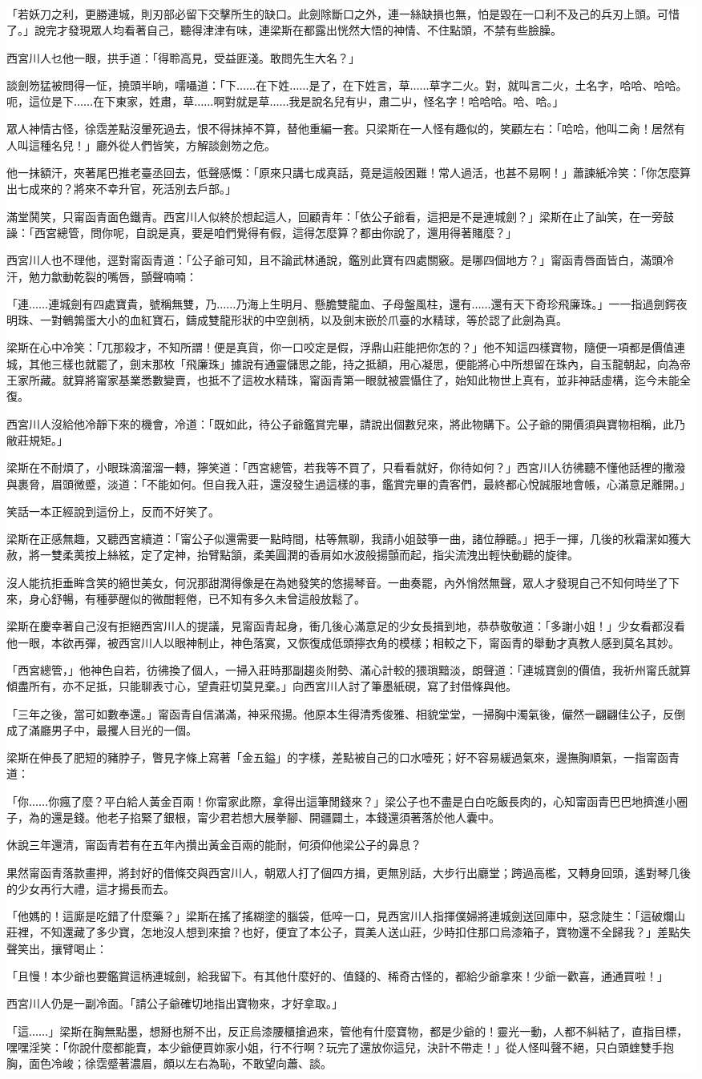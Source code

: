「若妖刀之利，更勝連城，則刃部必留下交擊所生的缺口。此劍除斷口之外，連一絲缺損也無，怕是毀在一口利不及己的兵刃上頭。可惜了。」說完才發現眾人均看著自己，聽得津津有味，連梁斯在都露出恍然大悟的神情、不住點頭，不禁有些臉臊。

西宮川人乜他一眼，拱手道：「得聆高見，受益匪淺。敢問先生大名？」

談劍笏猛被問得一怔，撓頭半晌，嚅囁道：「下……在下姓……是了，在下姓言，草……草字二火。對，就叫言二火，土名字，哈哈、哈哈。呃，這位是下……在下東家，姓肅，草……啊對就是草……我是說名兒有屮，肅二屮，怪名字！哈哈哈。哈、哈。」

眾人神情古怪，徐霑差點沒暈死過去，恨不得抹掉不算，替他重編一套。只梁斯在一人怪有趣似的，笑顧左右：「哈哈，他叫二肏！居然有人叫這種名兒！」廳外從人們皆笑，方解談劍笏之危。

他一抹額汗，夾著尾巴推老臺丞回去，低聲感慨：「原來只講七成真話，竟是這般困難！常人過活，也甚不易啊！」蕭諫紙冷笑：「你怎麼算出七成來的？將來不幸升官，死活別去戶部。」

滿堂鬨笑，只甯函青面色鐵青。西宮川人似終於想起這人，回顧青年：「依公子爺看，這把是不是連城劍？」梁斯在止了訕笑，在一旁鼓譟：「西宮總管，問你呢，自說是真，要是咱們覺得有假，這得怎麼算？都由你說了，還用得著賭麼？」

西宮川人也不理他，逕對甯函青道：「公子爺可知，且不論武林通說，鑑別此寶有四處關竅。是哪四個地方？」甯函青唇面皆白，滿頭冷汗，勉力歙動乾裂的嘴唇，顫聲喃喃：

「連……連城劍有四處寶貴，號稱無雙，乃……乃海上生明月、懸膽雙龍血、子母盤風柱，還有……還有天下奇珍飛廉珠。」一一指過劍鍔夜明珠、一對鵪鶉蛋大小的血紅寶石，鑄成雙龍形狀的中空劍柄，以及劍末嵌於爪臺的水精球，等於認了此劍為真。

梁斯在心中冷笑：「兀那殺才，不知所謂！便是真貨，你一口咬定是假，浮鼎山莊能把你怎的？」他不知這四樣寶物，隨便一項都是價值連城，其他三樣也就罷了，劍末那枚「飛廉珠」據說有通靈儲思之能，持之抵額，用心凝思，便能將心中所想留在珠內，自玉龍朝起，向為帝王家所藏。就算將甯家基業悉數變賣，也抵不了這枚水精珠，甯函青第一眼就被震懾住了，始知此物世上真有，並非神話虛構，迄今未能全復。

西宮川人沒給他冷靜下來的機會，冷道：「既如此，待公子爺鑑賞完畢，請說出個數兒來，將此物購下。公子爺的開價須與寶物相稱，此乃敝莊規矩。」

梁斯在不耐煩了，小眼珠滴溜溜一轉，獰笑道：「西宮總管，若我等不買了，只看看就好，你待如何？」西宮川人彷彿聽不懂他話裡的撒潑與裹脅，眉頭微蹙，淡道：「不能如何。但自我入莊，還沒發生過這樣的事，鑑賞完畢的貴客們，最終都心悅誠服地會帳，心滿意足離開。」

笑話一本正經說到這份上，反而不好笑了。

梁斯在正感無趣，又聽西宮續道：「甯公子似還需要一點時間，枯等無聊，我請小姐鼓箏一曲，諸位靜聽。」把手一揮，几後的秋霜潔如獲大赦，將一雙柔荑按上絲絃，定了定神，抬臂點頷，柔美圓潤的香肩如水波般揚顫而起，指尖流洩出輕快動聽的旋律。

沒人能抗拒垂眸含笑的絕世美女，何況那甜潤得像是在為她發笑的悠揚琴音。一曲奏罷，內外悄然無聲，眾人才發現自己不知何時坐了下來，身心舒暢，有種夢醒似的微酣輕倦，已不知有多久未曾這般放鬆了。

梁斯在慶幸著自己沒有拒絕西宮川人的提議，見甯函青起身，衝几後心滿意足的少女長揖到地，恭恭敬敬道：「多謝小姐！」少女看都沒看他一眼，本欲再彈，被西宮川人以眼神制止，神色落寞，又恢復成低頭擰衣角的模樣；相較之下，甯函青的舉動才真教人感到莫名其妙。

「西宮總管，」他神色自若，彷彿換了個人，一掃入莊時那副趨炎附勢、滿心計較的猥瑣黯淡，朗聲道：「連城寶劍的價值，我祈州甯氏就算傾盡所有，亦不足抵，只能聊表寸心，望貴莊切莫見棄。」向西宮川人討了筆墨紙硯，寫了封借條與他。

「三年之後，當可如數奉還。」甯函青自信滿滿，神采飛揚。他原本生得清秀俊雅、相貌堂堂，一掃胸中濁氣後，儼然一翩翩佳公子，反倒成了滿廳男子中，最攫人目光的一個。

梁斯在伸長了肥短的豬脖子，瞥見字條上寫著「金五鎰」的字樣，差點被自己的口水噎死；好不容易緩過氣來，邊撫胸順氣，一指甯函青道：

「你……你瘋了麼？平白給人黃金百兩！你甯家此際，拿得出這筆閒錢來？」梁公子也不盡是白白吃飯長肉的，心知甯函青巴巴地擠進小圈子，為的還是錢。他老子掐緊了銀根，甯少君若想大展拳腳、開疆闢土，本錢還須著落於他人囊中。

休說三年還清，甯函青若有在五年內攢出黃金百兩的能耐，何須仰他梁公子的鼻息？

果然甯函青落款畫押，將封好的借條交與西宮川人，朝眾人打了個四方揖，更無別話，大步行出廳堂；跨過高檻，又轉身回頭，遙對琴几後的少女再行大禮，這才揚長而去。

「他媽的！這廝是吃錯了什麼藥？」梁斯在搖了搖糊塗的腦袋，低啐一口，見西宮川人指揮僕婦將連城劍送回庫中，惡念陡生：「這破爛山莊裡，不知還藏了多少寶，怎地沒人想到來搶？也好，便宜了本公子，買美人送山莊，少時扣住那口烏漆箱子，寶物還不全歸我？」差點失聲笑出，攘臂喝止：

「且慢！本少爺也要鑑賞這柄連城劍，給我留下。有其他什麼好的、值錢的、稀奇古怪的，都給少爺拿來！少爺一歡喜，通通買啦！」

西宮川人仍是一副冷面。「請公子爺確切地指出寶物來，才好拿取。」

「這……」梁斯在胸無點墨，想掰也掰不出，反正烏漆腰櫃搶過來，管他有什麼寶物，都是少爺的！靈光一動，人都不糾結了，直指目標，嘿嘿淫笑：「你說什麼都能賣，本少爺便買妳家小姐，行不行啊？玩完了還放你這兒，決計不帶走！」從人怪叫聲不絕，只白頭蝰雙手抱胸，面色冷峻；徐霑蹙著濃眉，頗以左右為恥，不敢望向蕭、談。
